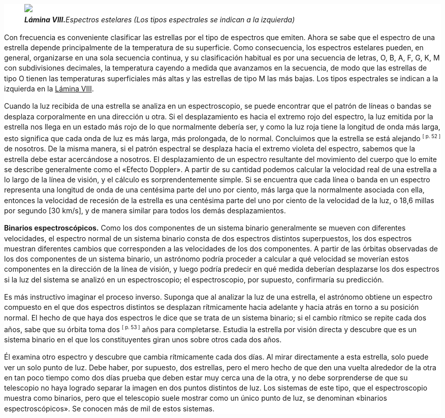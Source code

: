 <figure id="Universe_plate_08" class="image urantiapedia">
<img src="/image/book/Sir_James_Jeans/The_Universe_Around_Us/plate_08.png">
<figcaption><em><b>Lámina VIII.</b>Espectros estelares (Los tipos espectrales se indican a la izquierda) </em></figcaption>
</figure>

Con frecuencia es conveniente clasificar las estrellas por el tipo de espectros que emiten. Ahora se sabe que el espectro de una estrella depende principalmente de la temperatura de su superficie. Como consecuencia, los espectros estelares pueden, en general, organizarse en una sola secuencia continua, y su clasificación habitual es por una secuencia de letras, O, B, A, F, G, K, M con subdivisiones decimales, la temperatura cayendo a medida que avanzamos en la secuencia, de modo que las estrellas de tipo O tienen las temperaturas superficiales más altas y las estrellas de tipo M las más bajas. Los tipos espectrales se indican a la izquierda en la [Lámina VIII](#Universe_plate_08).

Cuando la luz recibida de una estrella se analiza en un espectroscopio, se puede encontrar que el patrón de líneas o bandas se desplaza corporalmente en una dirección u otra. Si el desplazamiento es hacia el extremo rojo del espectro, la luz emitida por la estrella nos llega en un estado más rojo de lo que normalmente debería ser, y como la luz roja tiene la longitud de onda más larga, esto significa que cada onda de luz es más larga, más prolongada, de lo normal. Concluimos que la estrella se está alejando <span id="p52"><sup><small>[ p. 52 ]</small></sup></span> de nosotros. De la misma manera, si el patrón espectral se desplaza hacia el extremo violeta del espectro, sabemos que la estrella debe estar acercándose a nosotros. El desplazamiento de un espectro resultante del movimiento del cuerpo que lo emite se describe generalmente como el «Efecto Doppler». A partir de su cantidad podemos calcular la velocidad real de una estrella a lo largo de la línea de visión, y el cálculo es sorprendentemente simple. Si se encuentra que cada línea o banda en un espectro representa una longitud de onda de una centésima parte del uno por ciento, más larga que la normalmente asociada con ella, entonces la velocidad de recesión de la estrella es una centésima parte del uno por ciento de la velocidad de la luz, o 18,6 millas por segundo [30 km/s], y de manera similar para todos los demás desplazamientos.

**Binarios espectroscópicos.** Como los dos componentes de un sistema binario generalmente se mueven con diferentes velocidades, el espectro normal de un sistema binario consta de dos espectros distintos superpuestos, los dos espectros muestran diferentes cambios que corresponden a las velocidades de los dos componentes. A partir de las órbitas observadas de los dos componentes de un sistema binario, un astrónomo podría proceder a calcular a qué velocidad se moverían estos componentes en la dirección de la línea de visión, y luego podría predecir en qué medida deberían desplazarse los dos espectros si la luz del sistema se analizó en un espectroscopio; el espectroscopio, por supuesto, confirmaría su predicción.

Es más instructivo imaginar el proceso inverso. Suponga que al analizar la luz de una estrella, el astrónomo obtiene un espectro compuesto en el que dos espectros distintos se desplazan rítmicamente hacia adelante y hacia atrás en torno a su posición normal. El hecho de que haya dos espectros le dice que se trata de un sistema binario; si el cambio rítmico se repite cada dos años, sabe que su órbita toma dos <span id="p53"><sup><small>[ p. 53 ]</small></sup></span> años para completarse. Estudia la estrella por visión directa y descubre que es un sistema binario en el que los constituyentes giran unos sobre otros cada dos años.

Él examina otro espectro y descubre que cambia rítmicamente cada dos días. Al mirar directamente a esta estrella, solo puede ver un solo punto de luz. Debe haber, por supuesto, dos estrellas, pero el mero hecho de que den una vuelta alrededor de la otra en tan poco tiempo como dos días prueba que deben estar muy cerca una de la otra, y no debe sorprenderse de que su telescopio no haya logrado separar la imagen en dos puntos distintos de luz. Los sistemas de este tipo, que el espectroscopio muestra como binarios, pero que el telescopio suele mostrar como un único punto de luz, se denominan «binarios espectroscópicos». Se conocen más de mil de estos sistemas.
